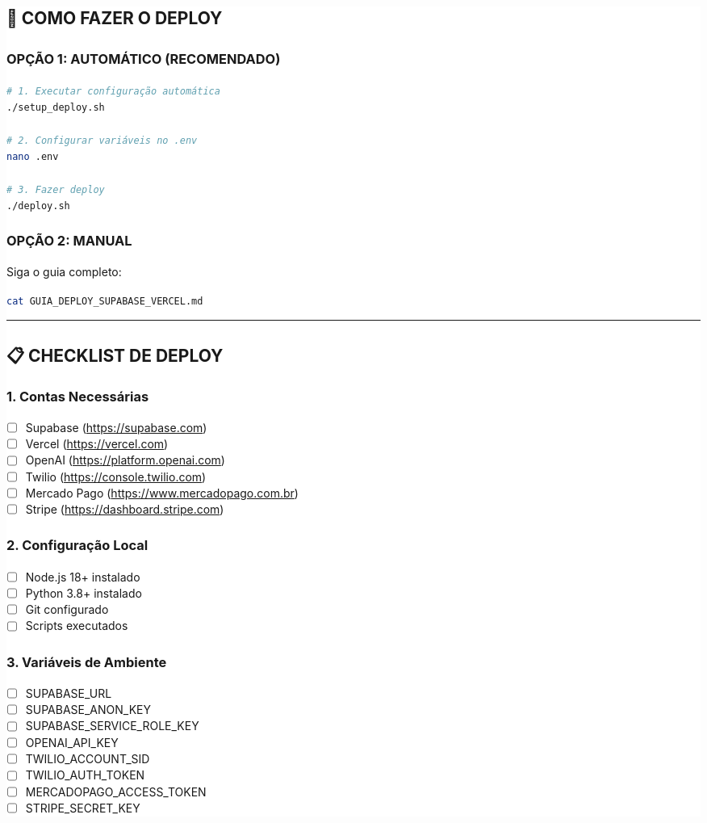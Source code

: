 
## 🚀 **COMO FAZER O DEPLOY**

### **OPÇÃO 1: AUTOMÁTICO (RECOMENDADO)**

```bash
# 1. Executar configuração automática
./setup_deploy.sh

# 2. Configurar variáveis no .env
nano .env

# 3. Fazer deploy
./deploy.sh
```

### **OPÇÃO 2: MANUAL**

Siga o guia completo:
```bash
cat GUIA_DEPLOY_SUPABASE_VERCEL.md
```

---

## 📋 **CHECKLIST DE DEPLOY**

### **1. Contas Necessárias**
- [ ] Supabase (https://supabase.com)
- [ ] Vercel (https://vercel.com)
- [ ] OpenAI (https://platform.openai.com)
- [ ] Twilio (https://console.twilio.com)
- [ ] Mercado Pago (https://www.mercadopago.com.br)
- [ ] Stripe (https://dashboard.stripe.com)

### **2. Configuração Local**
- [ ] Node.js 18+ instalado
- [ ] Python 3.8+ instalado
- [ ] Git configurado
- [ ] Scripts executados

### **3. Variáveis de Ambiente**
- [ ] SUPABASE_URL
- [ ] SUPABASE_ANON_KEY
- [ ] SUPABASE_SERVICE_ROLE_KEY
- [ ] OPENAI_API_KEY
- [ ] TWILIO_ACCOUNT_SID
- [ ] TWILIO_AUTH_TOKEN
- [ ] MERCADOPAGO_ACCESS_TOKEN
- [ ] STRIPE_SECRET_KEY
